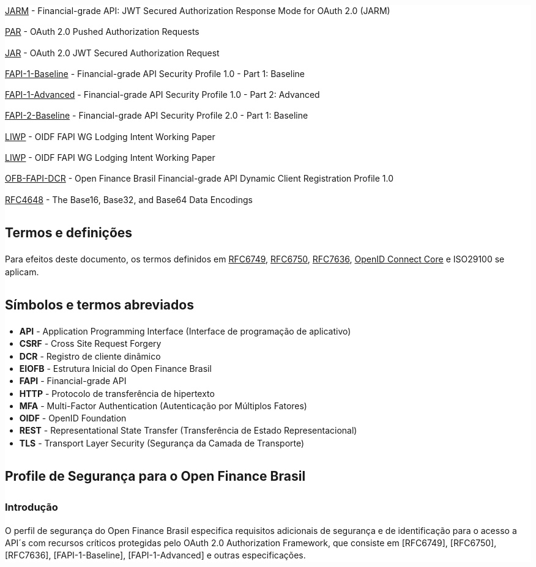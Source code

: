 [JARM](https://bitbucket.org/openid/fapi/src/master/Financial_API_JWT_Secured_Authorization_Response_Mode.md) - Financial-grade API: JWT Secured Authorization Response Mode for OAuth 2.0 (JARM)

[PAR](https://tools.ietf.org/html/draft-ietf-oauth-par) - OAuth 2.0 Pushed Authorization Requests

[JAR](https://tools.ietf.org/html/draft-ietf-oauth-jwsreq) - OAuth 2.0 JWT Secured Authorization Request

[FAPI-1-Baseline](https://openid.net/specs/openid-financial-api-part-1-1_0.html) - Financial-grade API Security Profile 1.0 - Part 1: Baseline

[FAPI-1-Advanced](https://openid.net/specs/openid-financial-api-part-2-1_0.html) - Financial-grade API Security Profile 1.0 - Part 2: Advanced

[FAPI-2-Baseline](https://bitbucket.org/openid/fapi/src/master/FAPI_2_0_Baseline_Profile.md) - Financial-grade API Security Profile 2.0 - Part 1: Baseline

[LIWP](https://bitbucket.org/openid/fapi/src/master/Financial_API_Lodging_Intent.md) - OIDF FAPI WG Lodging Intent Working Paper

[LIWP](https://bitbucket.org/openid/fapi/src/master/Financial_API_Lodging_Intent.md) - OIDF FAPI WG Lodging Intent Working Paper

[OFB-FAPI-DCR](https://openbanking-brasil.github.io/specs-seguranca/open-banking-brasil-dynamic-client-registration-1_ID3.html) - Open Finance Brasil Financial-grade API Dynamic Client Registration Profile 1.0

[RFC4648](https://tools.ietf.org/html/rfc4648) - The Base16, Base32, and Base64 Data Encodings

## Termos e definições

Para efeitos deste documento, os termos definidos em [RFC6749](https://tools.ietf.org/html/rfc6749), [RFC6750](https://tools.ietf.org/html/rfc6750), [RFC7636](https://tools.ietf.org/html/rfc7636), [OpenID Connect Core](https://openid.net/specs/openid-connect-core-1_0.html) e ISO29100 se aplicam.

## Símbolos e termos abreviados

- **API** - Application Programming Interface (Interface de programação de aplicativo)
- **CSRF** - Cross Site Request Forgery
- **DCR** - Registro de cliente dinâmico
- **EIOFB** - Estrutura Inicial do Open Finance Brasil
- **FAPI** - Financial-grade API
- **HTTP** - Protocolo de transferência de hipertexto
- **MFA** - Multi-Factor Authentication (Autenticação por Múltiplos Fatores)
- **OIDF** - OpenID Foundation
- **REST** - Representational State Transfer (Transferência de Estado Representacional)
- **TLS** - Transport Layer Security (Segurança da Camada de Transporte)

## Profile de Segurança para o Open Finance Brasil

### Introdução

O perfil de segurança do Open Finance Brasil especifica requisitos adicionais de segurança e de  identificação para o acesso a API´s com recursos críticos protegidas pelo OAuth 2.0 Authorization Framework, que consiste em [RFC6749], [RFC6750], [RFC7636], [FAPI-1-Baseline], [FAPI-1-Advanced] e outras especificações.

